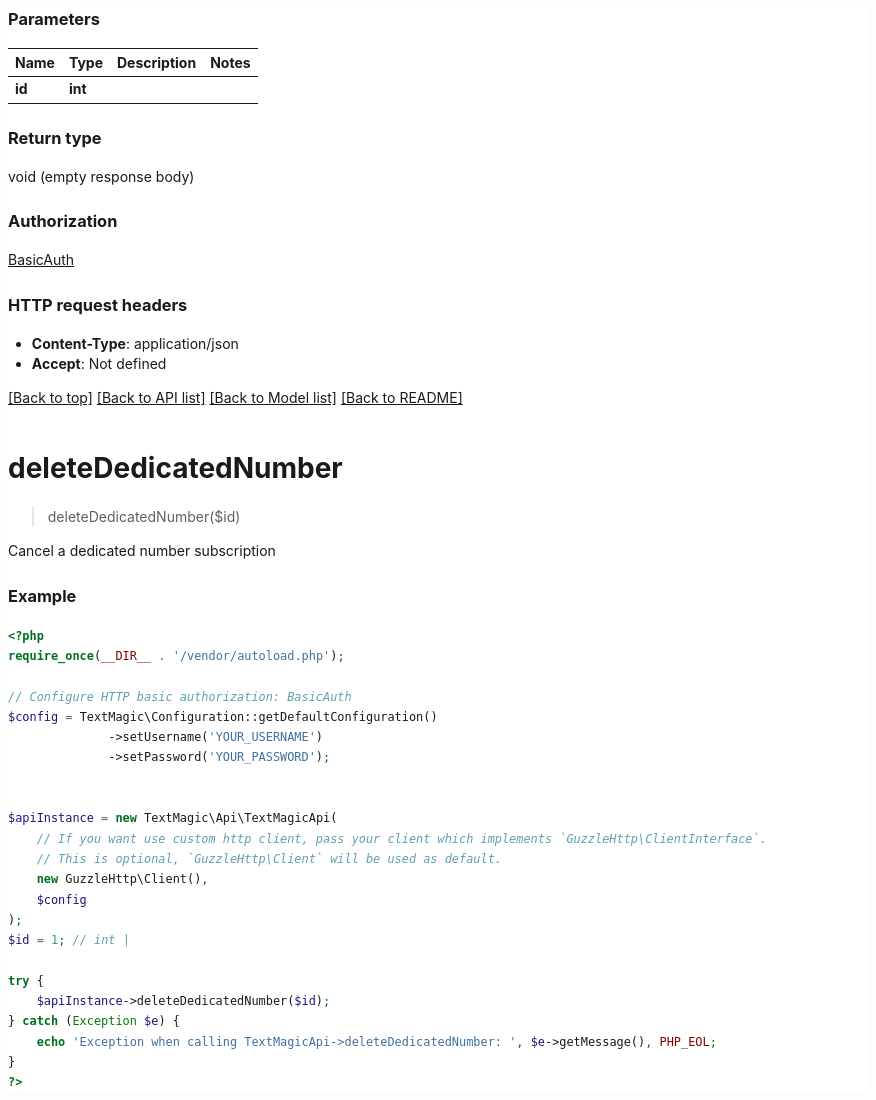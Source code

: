 ### Parameters

Name | Type | Description  | Notes
------------- | ------------- | ------------- | -------------
 **id** | **int**|  |

### Return type

void (empty response body)

### Authorization

[BasicAuth](../../README.md#BasicAuth)

### HTTP request headers

 - **Content-Type**: application/json
 - **Accept**: Not defined

[[Back to top]](#) [[Back to API list]](../../README.md#documentation-for-api-endpoints) [[Back to Model list]](../../README.md#documentation-for-models) [[Back to README]](../../README.md)

# **deleteDedicatedNumber**
> deleteDedicatedNumber($id)

Cancel a dedicated number subscription



### Example
```php
<?php
require_once(__DIR__ . '/vendor/autoload.php');

// Configure HTTP basic authorization: BasicAuth
$config = TextMagic\Configuration::getDefaultConfiguration()
              ->setUsername('YOUR_USERNAME')
              ->setPassword('YOUR_PASSWORD');


$apiInstance = new TextMagic\Api\TextMagicApi(
    // If you want use custom http client, pass your client which implements `GuzzleHttp\ClientInterface`.
    // This is optional, `GuzzleHttp\Client` will be used as default.
    new GuzzleHttp\Client(),
    $config
);
$id = 1; // int | 

try {
    $apiInstance->deleteDedicatedNumber($id);
} catch (Exception $e) {
    echo 'Exception when calling TextMagicApi->deleteDedicatedNumber: ', $e->getMessage(), PHP_EOL;
}
?>
```
